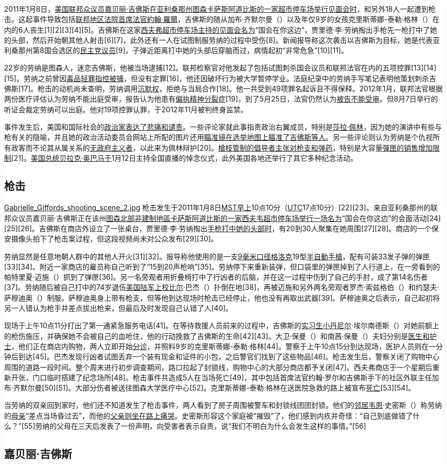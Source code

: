 2011年1月8日，[美国联邦众议员](https://zh.wikipedia.org/wiki/美国众议院 "wikilink")[嘉贝丽·吉佛斯在](../Page/嘉贝丽·吉佛斯.md "wikilink")[亚利桑那州](https://zh.wikipedia.org/wiki/亚利桑那州 "wikilink")[图森卡萨斯阿道比斯的一家超市](../Page/图森_\(亚利桑那州\).md "wikilink")[停车场举行见面会时](https://zh.wikipedia.org/wiki/停车场 "wikilink")，和另外18人一起遭到枪击。这起事件导致包括[联邦地区法院首席法官](https://zh.wikipedia.org/wiki/美国亚利桑纳联邦地区法院 "wikilink")[約翰·羅爾](https://zh.wikipedia.org/wiki/約翰·羅爾 "wikilink")，吉佛斯的随从加布·齐默尔曼（）以及年仅9岁的女孩克里斯蒂娜-泰勒·格林（）在内的6人丧生\[1\]\[2\]\[3\]\[4\]\[5\]。吉佛斯在这家[西夫弗超市停车场主持的见面会名为](https://zh.wikipedia.org/wiki/西夫韦公司 "wikilink")“国会在你这边”，贾里德·李·劳纳掏出手枪先一枪打中了她的头部，然后开始朝其他人射击\[6\]\[7\]，此外还有一人在试图制服劳纳的过程中受伤\[8\]。新闻报导称这次袭击以吉佛斯为目标，她是代表亚利桑那州第8国会选区的[民主党议员](../Page/民主党_\(美国\).md "wikilink")\[9\]，子弹近距离打中她的头部后穿脑而过，病情起初“非常危急”\[10\]\[11\]。

22岁的劳纳是图森人，迷恋吉佛斯，他被当场逮捕\[12\]。联邦检察官对他发起了包括试图刺杀国会议员和联邦法官在内的五项控罪\[13\]\[14\]\[15\]。劳纳之前曾因[毒品轻罪指控被捕](../Page/毒品.md "wikilink")，但没有定罪\[16\]，他还因破坏行为被大学暂停学业。法庭纪录中的劳纳手写笔记表明他策划刺杀吉佛斯\[17\]。枪击的动机尚未查明，劳纳调用[沉默权](https://zh.wikipedia.org/wiki/沉默权 "wikilink")，拒绝与当局合作\[18\]。他一共受到49项罪名起诉且不得保释。2012年1月，联邦法官根据两份医疗评估认为劳纳不能出庭受审，报告认为他患有[偏执](../Page/偏執狂.md "wikilink")[精神分裂症](../Page/精神分裂症.md "wikilink")\[19\]，到了5月25日，法官仍然认为[被告不能受审](https://zh.wikipedia.org/wiki/被告 "wikilink")。但8月7日举行的听证会裁定劳纳可以出庭。他对19项控罪认罪，于2012年11月被判终身监禁。

事件发生后，美国和国际社会的[政治家表达了悲痛和谴责](../Page/政治家.md "wikilink")。一些评论家就此事指责政治右翼成员，特别是[莎拉·佩林](../Page/莎拉·佩林.md "wikilink")，因为她的演讲中有些与枪有关的隐喻，并且她的政治活动委员会网站上所配的图片还用[瞄准镜在选举地图上瞄准了吉佛斯等人](../Page/瞄准镜.md "wikilink")。另一些评论则认为劳纳是个仇视所有政客而不论其从属关系的[无政府主义者](../Page/无政府主义.md "wikilink")，以此来为佩林辩护\[20\]。[槍枝管制的倡导者主张对枪支和弹药](../Page/槍枝管制.md "wikilink")，特别是大容量[彈匣的销售增加限制](../Page/彈匣.md "wikilink")\[21\]。[美国总统](../Page/美国总统.md "wikilink")[贝拉克·奥巴马于](../Page/贝拉克·奥巴马.md "wikilink")1月12日主持全国直播的悼念仪式，此外美国各地还举行了其它多种纪念活动。

## 枪击

[Gabrielle_Giffords_shooting_scene_2.jpg](https://zh.wikipedia.org/wiki/File:Gabrielle_Giffords_shooting_scene_2.jpg "fig:Gabrielle_Giffords_shooting_scene_2.jpg")
枪击发生于2011年1月8日[MST早上](https://zh.wikipedia.org/wiki/北美山区时区 "wikilink")10点10分（[UTC](../Page/协调世界时.md "wikilink")17点10分）\[22\]\[23\]。来自亚利桑那州的联邦众议员嘉贝丽·吉佛斯正在该州[图森北部](../Page/图森_\(亚利桑那州\).md "wikilink")[非建制地區卡萨斯阿道比斯的一家西夫韦](https://zh.wikipedia.org/wiki/非建制地區 "wikilink")[超市停车场举行一场名为](https://zh.wikipedia.org/wiki/超市 "wikilink")“国会在你这边”的会面活动\[24\]\[25\]\[26\]。吉佛斯在商店外设立了一张桌台，贾里德·李·劳纳掏出[手枪打中她的头部时](../Page/手枪.md "wikilink")，有20到30人聚集在她周围\[27\]\[28\]。商店的一个保安摄像头拍下了枪击案过程，但这段视频尚未对公众发布\[29\]\[30\]。

劳纳显然是任意地朝人群中的其他人开火\[31\]\[32\]。报导称他使用的是一支[9毫米口径格洛克](../Page/9×19mm魯格彈.md "wikilink")19型[半自動手槍](../Page/半自動手槍.md "wikilink")，配有可装33发子弹的弹匣\[33\]\[34\]。附近一家商店的雇员称自己听到了“15到20声枪响”\[35\]。劳纳停下来重新装弹，但口袋里的弹匣掉到了人行道上，在一旁看到的帕特里夏·迈施（）抓到了弹匣\[36\]。另一名旁观者用折叠椅打中了行凶者的后脑，并在这一过程中伤到了自己的手肘，成了第14名伤者\[37\]。劳纳随后被自己打中的74岁退伍[美国陆军](../Page/美国陆军.md "wikilink")[上校比尔](../Page/上校.md "wikilink")·巴杰（）扑倒在地\[38\]，再被迈施和另外两名旁观者罗杰·索兹格伯（）和约瑟夫·萨穆迪奥（）制服。萨穆迪奥身上带有枪支，但等他到达现场时枪击已经停止，他也没有再取出武器\[39\]。萨穆迪奥之后表示，自己起初将另一人错认为枪手并差点拔出枪来，但最后及时发现自己认错了人\[40\]。

现场于上午10点11分打出了第一通紧急服务电话\[41\]。在等待救援人员前来的过程中，吉佛斯的[实习生小丹尼尔](../Page/实习.md "wikilink")·埃尔南德斯（）对她前额上的枪伤施压，并确保她不会被自己的血呛住，他的行动挽救了吉佛斯的生命\[42\]\[43\]。大卫·保曼（）和南茜·保曼（）夫妇分别是[医生和](../Page/医生.md "wikilink")[护士](https://zh.wikipedia.org/wiki/护士 "wikilink")，他们正在商店内购物，两人立即开始[分诊](https://zh.wikipedia.org/wiki/分诊 "wikilink")，并照料9岁的克里斯蒂娜-泰勒·格林\[44\]。警察于上午10点15分到达现场，医护人员则在一分钟后到达\[45\]。巴杰发现行凶者试图丢弃一个装有现金和证件的小包，之后警官们找到了这些物品\[46\]。枪击发生后，警察关闭了购物中心周围的道路一段时间。整个周末进行初步调查期间，路口拉起了封锁线，购物中心的大部分商店都予关闭\[47\]。西夫弗商店于一个星期后重新开张，门口临时搭建了纪念场所\[48\]。枪击事件共造成5人在当场死亡\[49\]，其中包括首席法官约翰·罗尔和吉佛斯手下的社区外联主任加布·齐默尔曼\[50\]\[51\]。大部分伤者被送往图森大学医疗中心\[52\]。克里斯蒂娜-泰勒·格林在送医院急救的路上被宣布[死亡](https://zh.wikipedia.org/wiki/到院前死亡 "wikilink")\[53\]\[54\]。

当劳纳的双亲回到家时，他们还不知道发生了枪击事件，两人看到了房子周围被警车和封锁线团团封锁。他们的[邻居韦恩](https://zh.wikipedia.org/wiki/邻居 "wikilink")·史密斯（）称劳纳的[母亲](https://zh.wikipedia.org/wiki/母亲 "wikilink")“差点当场昏过去”，而他的[父亲则坐在路上痛哭](https://zh.wikipedia.org/wiki/父亲 "wikilink")。史密斯形容这个家庭被“摧毁”了，他们感到内疚并奇怪：“自己到底做错了什么？”\[55\]劳纳的父母在三天后发表了一份声明，向受害者表示自责，说“我们不明白为什么会发生这样的事情。”\[56\]

## 嘉贝丽·吉佛斯
